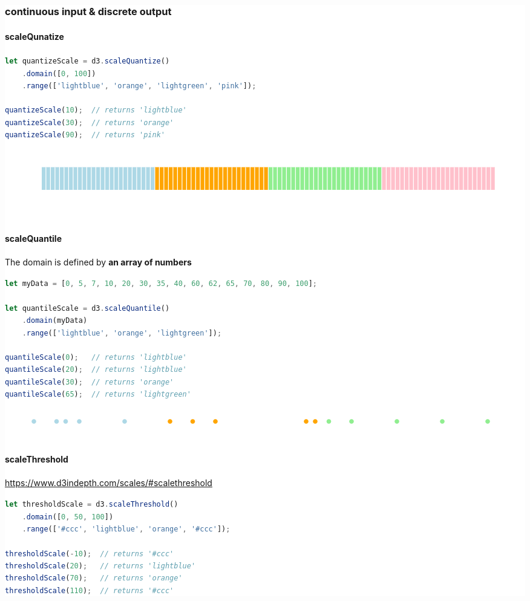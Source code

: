 ### continuous input & discrete output

#### scaleQunatize
```js
let quantizeScale = d3.scaleQuantize()  
	.domain([0, 100])  
	.range(['lightblue', 'orange', 'lightgreen', 'pink']);
	
quantizeScale(10);  // returns 'lightblue'
quantizeScale(30);  // returns 'orange'
quantizeScale(90);  // returns 'pink'
```

![](assets/Pasted%20image%2020240920183017.png)

#### scaleQuantile
The domain is defined by **an array of numbers**
```js
let myData = [0, 5, 7, 10, 20, 30, 35, 40, 60, 62, 65, 70, 80, 90, 100];

let quantileScale = d3.scaleQuantile()  
	.domain(myData)  
	.range(['lightblue', 'orange', 'lightgreen']);
	
quantileScale(0);   // returns 'lightblue'
quantileScale(20);  // returns 'lightblue'
quantileScale(30);  // returns 'orange'
quantileScale(65);  // returns 'lightgreen'
```

![](assets/Pasted%20image%2020240920183027.png)
#### scaleThreshold
https://www.d3indepth.com/scales/#scalethreshold

```js
let thresholdScale = d3.scaleThreshold()  
	.domain([0, 50, 100])  
	.range(['#ccc', 'lightblue', 'orange', '#ccc']);
	
thresholdScale(-10);  // returns '#ccc'
thresholdScale(20);   // returns 'lightblue'
thresholdScale(70);   // returns 'orange'
thresholdScale(110);  // returns '#ccc'
```
